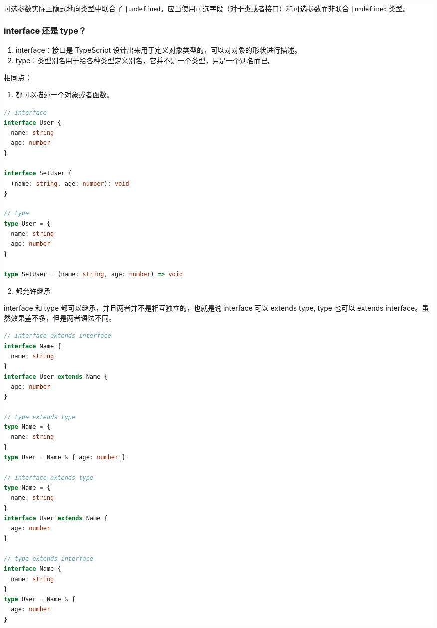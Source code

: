 可选参数实际上隐式地向类型中联合了 `|undefined`。应当使用可选字段（对于类或者接口）和可选参数而非联合 `|undefined` 类型。

### interface 还是 type？

1. interface：接口是 TypeScript 设计出来用于定义对象类型的，可以对对象的形状进行描述。
2. type：类型别名用于给各种类型定义别名，它并不是一个类型，只是一个别名而已。

相同点：

1. 都可以描述一个对象或者函数。

```typescript
// interface
interface User {
  name: string
  age: number
}

interface SetUser {
  (name: string, age: number): void
}

// type
type User = {
  name: string
  age: number
}

type SetUser = (name: string, age: number) => void
```

2. 都允许继承

interface 和 type 都可以继承，并且两者并不是相互独立的，也就是说 interface 可以 extends type, type 也可以 extends interface。虽然效果差不多，但是两者语法不同。

```typescript
// interface extends interface
interface Name {
  name: string
}
interface User extends Name {
  age: number
}

// type extends type
type Name = {
  name: string
}
type User = Name & { age: number }

// interface extends type
type Name = {
  name: string
}
interface User extends Name {
  age: number
}

// type extends interface
interface Name {
  name: string
}
type User = Name & {
  age: number
}
```
